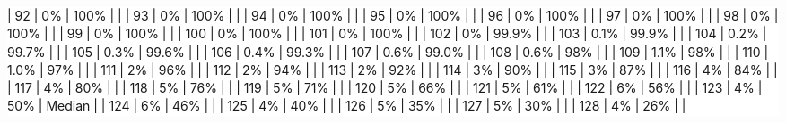 | 92 | 0% | 100% |  |
| 93 | 0% | 100% |  |
| 94 | 0% | 100% |  |
| 95 | 0% | 100% |  |
| 96 | 0% | 100% |  |
| 97 | 0% | 100% |  |
| 98 | 0% | 100% |  |
| 99 | 0% | 100% |  |
| 100 | 0% | 100% |  |
| 101 | 0% | 100% |  |
| 102 | 0% | 99.9% |  |
| 103 | 0.1% | 99.9% |  |
| 104 | 0.2% | 99.7% |  |
| 105 | 0.3% | 99.6% |  |
| 106 | 0.4% | 99.3% |  |
| 107 | 0.6% | 99.0% |  |
| 108 | 0.6% | 98% |  |
| 109 | 1.1% | 98% |  |
| 110 | 1.0% | 97% |  |
| 111 | 2% | 96% |  |
| 112 | 2% | 94% |  |
| 113 | 2% | 92% |  |
| 114 | 3% | 90% |  |
| 115 | 3% | 87% |  |
| 116 | 4% | 84% |  |
| 117 | 4% | 80% |  |
| 118 | 5% | 76% |  |
| 119 | 5% | 71% |  |
| 120 | 5% | 66% |  |
| 121 | 5% | 61% |  |
| 122 | 6% | 56% |  |
| 123 | 4% | 50% | Median |
| 124 | 6% | 46% |  |
| 125 | 4% | 40% |  |
| 126 | 5% | 35% |  |
| 127 | 5% | 30% |  |
| 128 | 4% | 26% |  |